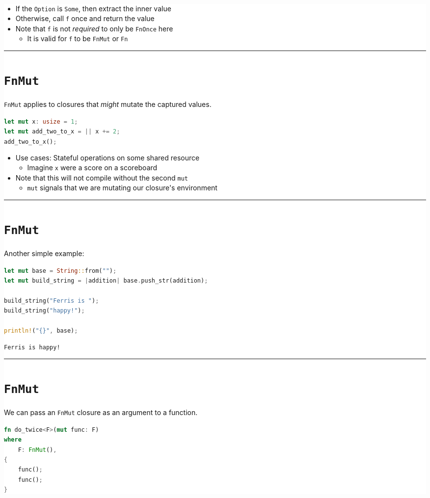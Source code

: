 * If the `Option` is `Some`, then extract the inner value
* Otherwise, call `f` once and return the value
* Note that `f` is not _required_ to only be `FnOnce` here
  * It is valid for `f` to be `FnMut` or `Fn`


---


# `FnMut`

`FnMut` applies to closures that _might_ mutate the captured values.

```rust
let mut x: usize = 1;
let mut add_two_to_x = || x += 2;
add_two_to_x();
```

* Use cases: Stateful operations on some shared resource
  * Imagine `x` were a score on a scoreboard
* Note that this will not compile without the second `mut`
  * `mut` signals that we are mutating our closure's environment




---


# `FnMut`

Another simple example:

```rust
let mut base = String::from("");
let mut build_string = |addition| base.push_str(addition);

build_string("Ferris is ");
build_string("happy!");

println!("{}", base);
```

```
Ferris is happy!
```


---


# `FnMut`

We can pass an `FnMut` closure as an argument to a function.

```rust
fn do_twice<F>(mut func: F)
where
    F: FnMut(),
{
    func();
    func();
}
```
